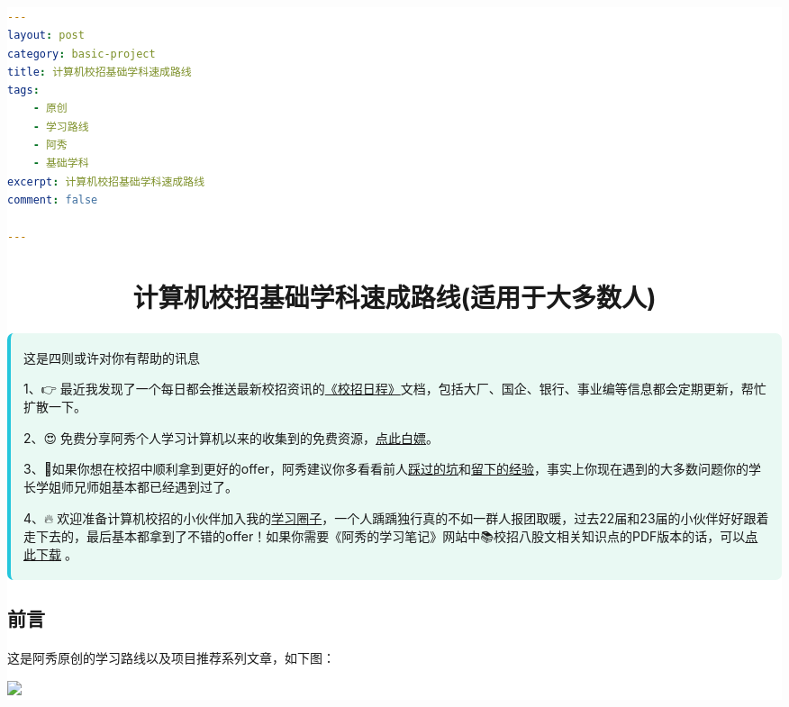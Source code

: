 ```yaml
---
layout: post
category: basic-project
title: 计算机校招基础学科速成路线
tags:
    - 原创
    - 学习路线
    - 阿秀
    - 基础学科
excerpt: 计算机校招基础学科速成路线
comment: false

---
```


<h1 align="center">计算机校招基础学科速成路线(适用于大多数人)</h1>






<div style="border-color: #24C6DC;
            background-color: #e9f9f3;         
            margin: 1rem 0;
        padding: .25rem 1rem;
        border-left-width: .3rem;
        border-left-style: solid;
        border-radius: .5rem;
        color: inherit;">
  <p>这是四则或许对你有帮助的讯息</p>
  <p>1、👉 最近我发现了一个每日都会推送最新校招资讯的<a style="text-decoration: underline" href="https://flowus.cn/ee50d5eb-3cd5-4f74-880e-95b215dd4ff2" target="_blank">《校招日程》</a>文档，包括大厂、国企、银行、事业编等信息都会定期更新，帮忙扩散一下。</p>  
  <p>2、😍
    免费分享阿秀个人学习计算机以来的收集到的免费资源，<a style="text-decoration: underline" href="/notes/07-resources/01-free/01-introduce.html" target="_blank">点此白嫖</a>。
  </p>
  <p>3、🚀如果你想在校招中顺利拿到更好的offer，阿秀建议你多看看前人<a style="text-decoration: underline" href="https://www.yuque.com/tuobaaxiu/httmmc/npg1k81zeq4wfpyz" target="_blank">踩过的坑</a>和<a style="text-decoration: underline"  target="_blank" href="https://www.yuque.com/tuobaaxiu/httmmc/gge9ppd0mbu2d3dp">留下的经验</a>，事实上你现在遇到的大多数问题你的学长学姐师兄师姐基本都已经遇到过了。
  </p>
  <p>4、🔥 欢迎准备计算机校招的小伙伴加入我的<a  style="text-decoration: underline" href="https://www.yuque.com/tuobaaxiu/httmmc/xg0otqvc17wfx4u9" target="_blank">学习圈子</a>，一个人踽踽独行真的不如一群人报团取暖，过去22届和23届的小伙伴好好跟着走下去的，最后基本都拿到了不错的offer！如果你需要《阿秀的学习笔记》网站中📚︎校招八股文相关知识点的PDF版本的话，可以<a style="text-decoration: underline" href="/notes/08-other/02-question.html#_5、如何下载阿秀的学习笔记内容pdf版本" target="_blank">点此下载</a> 。</p>   </div>


## 前言

这是阿秀原创的学习路线以及项目推荐系列文章，如下图：

![](https://axiu-image-bed.oss-cn-shanghai.aliyuncs.com/img/202208220047450.png)
